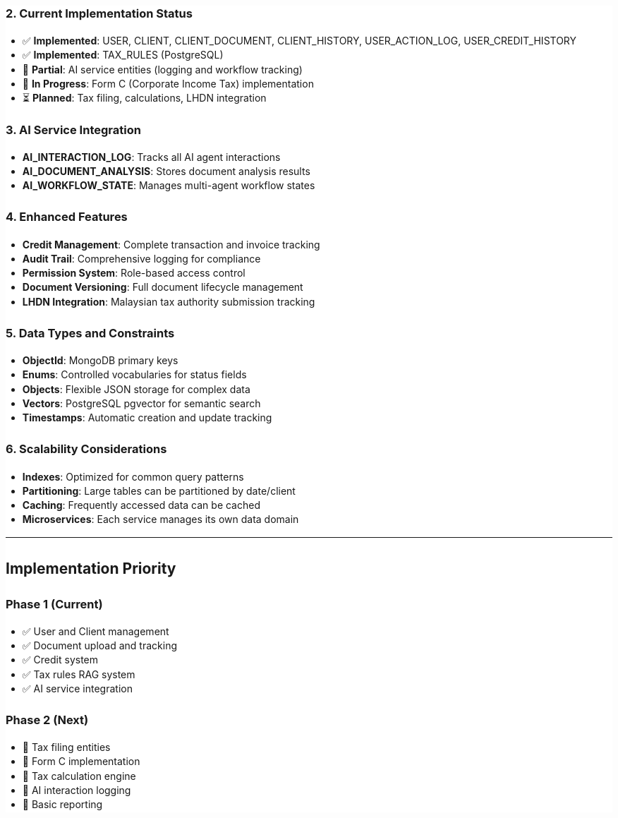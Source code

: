 ### 2. **Current Implementation Status**
- ✅ **Implemented**: USER, CLIENT, CLIENT_DOCUMENT, CLIENT_HISTORY, USER_ACTION_LOG, USER_CREDIT_HISTORY
- ✅ **Implemented**: TAX_RULES (PostgreSQL)
- 🔄 **Partial**: AI service entities (logging and workflow tracking)
- 🔄 **In Progress**: Form C (Corporate Income Tax) implementation
- ⏳ **Planned**: Tax filing, calculations, LHDN integration

### 3. **AI Service Integration**
- **AI_INTERACTION_LOG**: Tracks all AI agent interactions
- **AI_DOCUMENT_ANALYSIS**: Stores document analysis results
- **AI_WORKFLOW_STATE**: Manages multi-agent workflow states

### 4. **Enhanced Features**
- **Credit Management**: Complete transaction and invoice tracking
- **Audit Trail**: Comprehensive logging for compliance
- **Permission System**: Role-based access control
- **Document Versioning**: Full document lifecycle management
- **LHDN Integration**: Malaysian tax authority submission tracking

### 5. **Data Types and Constraints**
- **ObjectId**: MongoDB primary keys
- **Enums**: Controlled vocabularies for status fields
- **Objects**: Flexible JSON storage for complex data
- **Vectors**: PostgreSQL pgvector for semantic search
- **Timestamps**: Automatic creation and update tracking

### 6. **Scalability Considerations**
- **Indexes**: Optimized for common query patterns
- **Partitioning**: Large tables can be partitioned by date/client
- **Caching**: Frequently accessed data can be cached
- **Microservices**: Each service manages its own data domain

---

## Implementation Priority

### Phase 1 (Current)
- ✅ User and Client management
- ✅ Document upload and tracking
- ✅ Credit system
- ✅ Tax rules RAG system
- ✅ AI service integration

### Phase 2 (Next)
- 🔄 Tax filing entities
- 🔄 Form C implementation
- 🔄 Tax calculation engine
- 🔄 AI interaction logging
- 🔄 Basic reporting
